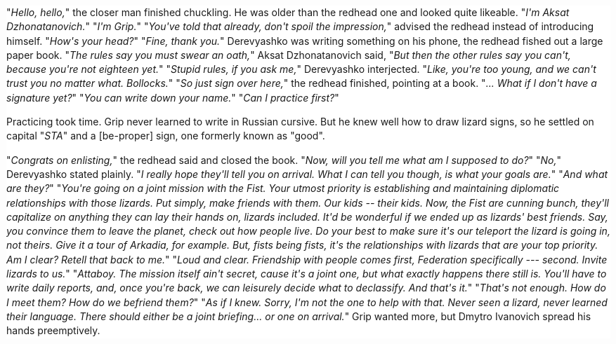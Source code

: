 "*Hello, hello,*" the closer man finished chuckling.
  He was older than the redhead one and looked quite likeable.
  "*I'm Aksat Dzhonatanovich.*"
"*I'm Grip.*"
"*You've told that already, don't spoil the impression,*"
  advised the redhead instead of introducing himself.
  "*How's your head?*"
"*Fine, thank you.*"
Derevyashko was writing something on his phone,
the redhead fished out a large paper book.
"*The rules say you must swear an oath,*" Aksat Dzhonatanovich said,
  "*But then the other rules say you can't, because you're not eighteen yet.*"
"*Stupid rules, if you ask me,*" Derevyashko interjected.
  "*Like, you're too young, and we can't trust you no matter what. Bollocks.*"
"*So just sign over here,*" the redhead finished, pointing at a book.
"*... What if I don't have a signature yet?*"
"*You can write down your name.*"
"*Can I practice first?*"

Practicing took time.
Grip never learned to write in Russian cursive.
But he knew well how to draw lizard signs,
so he settled on capital "*STA*" and a [be-proper] sign,
one formerly known as "good".

"*Congrats on enlisting,*" the redhead said and closed the book.
"*Now, will you tell me what am I supposed to do?*"
"*No,*" Derevyashko stated plainly.
  "*I really hope they'll tell you on arrival.
    What I can tell you though, is what your goals are.*"
"*And what are they?*"
"*You're going on a joint mission with the Fist.
  Your utmost priority is establishing and maintaining
  diplomatic relationships with those lizards.
  Put simply, make friends with them. Our kids -- their kids.
  Now, the Fist are cunning bunch, they'll capitalize on anything
  they can lay their hands on, lizards included.
  It'd be wonderful if we ended up as lizards' best friends.
  Say, you convince them to leave the planet, check out how people live.
  Do your best to make sure it's our teleport the lizard is going in,
  not theirs. Give it a tour of Arkadia, for example.
  But, fists being fists, it's the relationships with lizards
  that are your top priority.
  Am I clear? Retell that back to me.*"
"*Loud and clear.
  Friendship with people comes first, Federation specifically --- second.
  Invite lizards to us.*"
"*Attaboy. The mission itself ain't secret, cause it's a joint one,
  but what exactly happens there still is.
  You'll have to write daily reports,
  and, once you're back, we can leisurely decide what to declassify.
  And that's it.*"
"*That's not enough. How do I meet them? How do we befriend them?*"
"*As if I knew. Sorry, I'm not the one to help with that.
  Never seen a lizard, never learned their language.
  There should either be a joint briefing... or one on arrival.*"
Grip wanted more, but Dmytro Ivanovich spread his hands preemptively.


[^2]: A soft felt boot. Not a compliment.